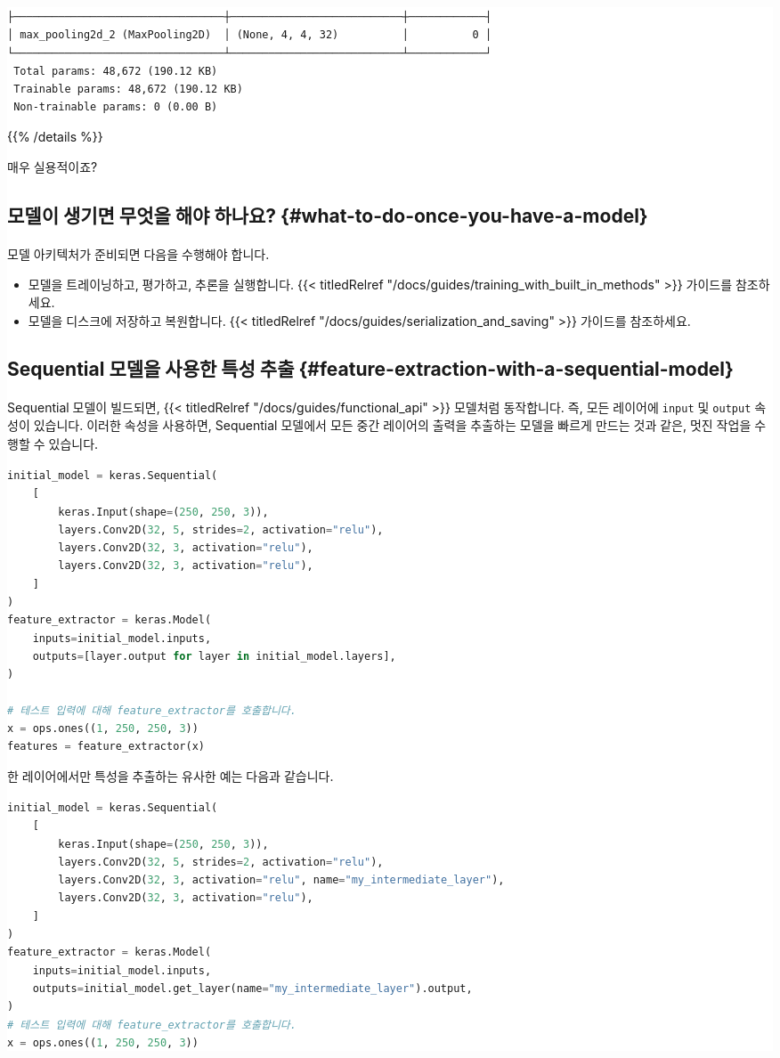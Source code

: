 ```plain
├─────────────────────────────────┼───────────────────────────┼────────────┤
│ max_pooling2d_2 (MaxPooling2D)  │ (None, 4, 4, 32)          │          0 │
└─────────────────────────────────┴───────────────────────────┴────────────┘
 Total params: 48,672 (190.12 KB)
 Trainable params: 48,672 (190.12 KB)
 Non-trainable params: 0 (0.00 B)
```

{{% /details %}}

매우 실용적이죠?

## 모델이 생기면 무엇을 해야 하나요? {#what-to-do-once-you-have-a-model}

모델 아키텍처가 준비되면 다음을 수행해야 합니다.

- 모델을 트레이닝하고, 평가하고, 추론을 실행합니다.
  {{< titledRelref "/docs/guides/training_with_built_in_methods" >}} 가이드를 참조하세요.
- 모델을 디스크에 저장하고 복원합니다.
  {{< titledRelref "/docs/guides/serialization_and_saving" >}} 가이드를 참조하세요.

## Sequential 모델을 사용한 특성 추출 {#feature-extraction-with-a-sequential-model}

Sequential 모델이 빌드되면,
{{< titledRelref "/docs/guides/functional_api" >}} 모델처럼 동작합니다.
즉, 모든 레이어에 `input` 및 `output` 속성이 있습니다.
이러한 속성을 사용하면, Sequential 모델에서 모든 중간 레이어의 출력을 추출하는 모델을 빠르게 만드는 것과 같은,
멋진 작업을 수행할 수 있습니다.

```python
initial_model = keras.Sequential(
    [
        keras.Input(shape=(250, 250, 3)),
        layers.Conv2D(32, 5, strides=2, activation="relu"),
        layers.Conv2D(32, 3, activation="relu"),
        layers.Conv2D(32, 3, activation="relu"),
    ]
)
feature_extractor = keras.Model(
    inputs=initial_model.inputs,
    outputs=[layer.output for layer in initial_model.layers],
)

# 테스트 입력에 대해 feature_extractor를 호출합니다.
x = ops.ones((1, 250, 250, 3))
features = feature_extractor(x)
```

한 레이어에서만 특성을 추출하는 유사한 예는 다음과 같습니다.

```python
initial_model = keras.Sequential(
    [
        keras.Input(shape=(250, 250, 3)),
        layers.Conv2D(32, 5, strides=2, activation="relu"),
        layers.Conv2D(32, 3, activation="relu", name="my_intermediate_layer"),
        layers.Conv2D(32, 3, activation="relu"),
    ]
)
feature_extractor = keras.Model(
    inputs=initial_model.inputs,
    outputs=initial_model.get_layer(name="my_intermediate_layer").output,
)
# 테스트 입력에 대해 feature_extractor를 호출합니다.
x = ops.ones((1, 250, 250, 3))
```